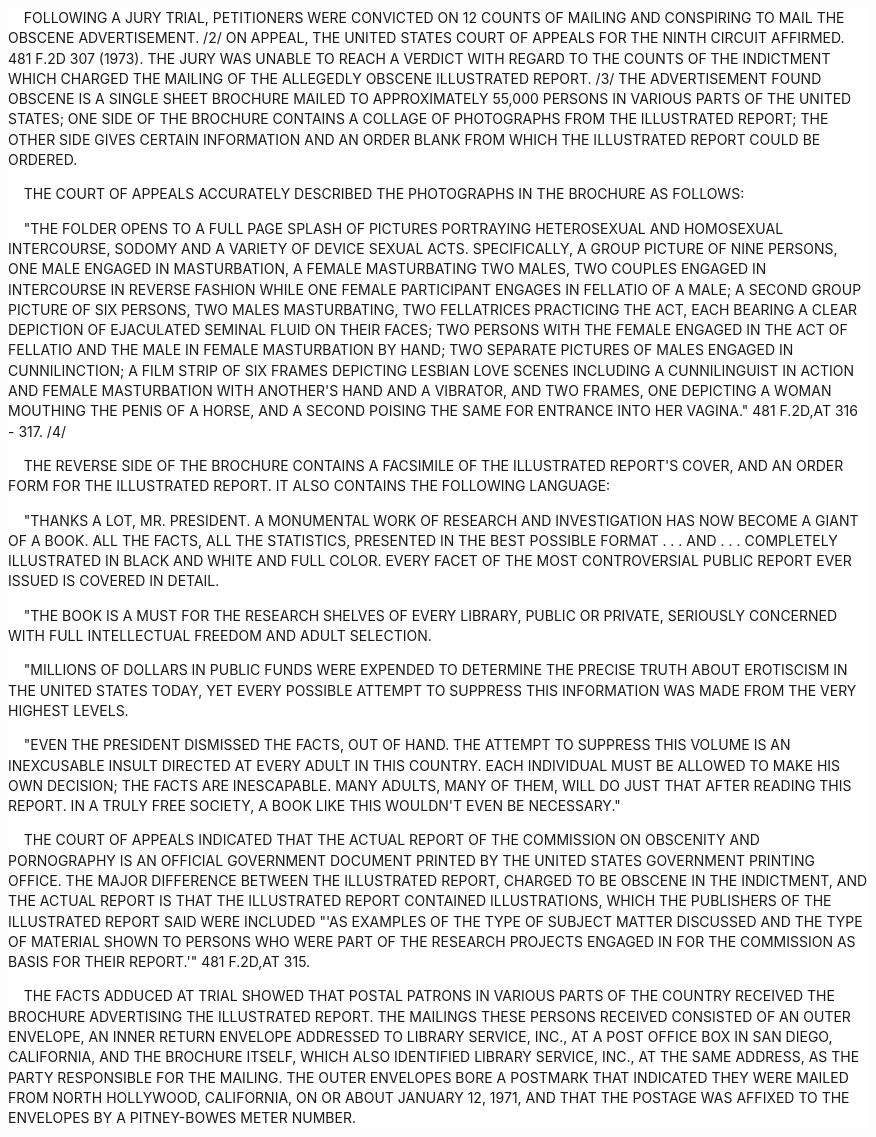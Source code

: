     FOLLOWING A JURY TRIAL, PETITIONERS WERE CONVICTED ON 12 COUNTS OF MAILING AND CONSPIRING TO MAIL THE OBSCENE ADVERTISEMENT.  /2/  ON APPEAL, THE UNITED STATES COURT OF APPEALS FOR THE NINTH CIRCUIT AFFIRMED.  481 F.2D 307 (1973).  THE JURY WAS UNABLE TO REACH A VERDICT WITH REGARD TO THE COUNTS OF THE INDICTMENT WHICH CHARGED THE MAILING OF THE ALLEGEDLY OBSCENE ILLUSTRATED REPORT.  /3/  THE ADVERTISEMENT FOUND OBSCENE IS A SINGLE SHEET BROCHURE MAILED TO APPROXIMATELY 55,000 PERSONS IN VARIOUS PARTS OF THE UNITED STATES; ONE SIDE OF THE BROCHURE CONTAINS A COLLAGE OF PHOTOGRAPHS FROM THE ILLUSTRATED REPORT; THE OTHER SIDE GIVES CERTAIN INFORMATION AND AN ORDER BLANK FROM WHICH THE ILLUSTRATED REPORT COULD BE ORDERED.

    THE COURT OF APPEALS ACCURATELY DESCRIBED THE PHOTOGRAPHS IN THE BROCHURE AS FOLLOWS:

    "THE FOLDER OPENS TO A FULL PAGE SPLASH OF PICTURES PORTRAYING HETEROSEXUAL AND HOMOSEXUAL INTERCOURSE, SODOMY AND A VARIETY OF DEVICE SEXUAL ACTS.  SPECIFICALLY, A GROUP PICTURE OF NINE PERSONS, ONE MALE ENGAGED IN MASTURBATION, A FEMALE MASTURBATING TWO MALES, TWO COUPLES ENGAGED IN INTERCOURSE IN REVERSE FASHION WHILE ONE FEMALE PARTICIPANT ENGAGES IN FELLATIO OF A MALE; A SECOND GROUP PICTURE OF SIX PERSONS, TWO MALES MASTURBATING, TWO FELLATRICES PRACTICING THE ACT, EACH BEARING A CLEAR DEPICTION OF EJACULATED SEMINAL FLUID ON THEIR FACES; TWO PERSONS WITH THE FEMALE ENGAGED IN THE ACT OF FELLATIO AND THE MALE IN FEMALE MASTURBATION BY HAND; TWO SEPARATE PICTURES OF MALES ENGAGED IN CUNNILINCTION; A FILM STRIP OF SIX FRAMES DEPICTING LESBIAN LOVE SCENES INCLUDING A CUNNILINGUIST IN ACTION AND FEMALE MASTURBATION WITH ANOTHER'S HAND AND A VIBRATOR, AND TWO FRAMES, ONE DEPICTING A WOMAN MOUTHING THE PENIS OF A HORSE, AND A SECOND POISING THE SAME FOR ENTRANCE INTO HER VAGINA."  481 F.2D,AT 316 - 317.  /4/

    THE REVERSE SIDE OF THE BROCHURE CONTAINS A FACSIMILE OF THE ILLUSTRATED REPORT'S COVER, AND AN ORDER FORM FOR THE ILLUSTRATED REPORT.  IT ALSO CONTAINS THE FOLLOWING LANGUAGE:

    "THANKS A LOT, MR. PRESIDENT.  A MONUMENTAL WORK OF RESEARCH AND INVESTIGATION HAS NOW BECOME A GIANT OF A BOOK.  ALL THE FACTS, ALL THE STATISTICS, PRESENTED IN THE BEST POSSIBLE FORMAT . . . AND . . . COMPLETELY ILLUSTRATED IN BLACK AND WHITE AND FULL COLOR.  EVERY FACET OF THE MOST CONTROVERSIAL PUBLIC REPORT EVER ISSUED IS COVERED IN DETAIL.

    "THE BOOK IS A MUST FOR THE RESEARCH SHELVES OF EVERY LIBRARY, PUBLIC OR PRIVATE, SERIOUSLY CONCERNED WITH FULL INTELLECTUAL FREEDOM AND ADULT SELECTION.

    "MILLIONS OF DOLLARS IN PUBLIC FUNDS WERE EXPENDED TO DETERMINE THE PRECISE TRUTH ABOUT EROTISCISM IN THE UNITED STATES TODAY, YET EVERY POSSIBLE ATTEMPT TO SUPPRESS THIS INFORMATION WAS MADE FROM THE VERY HIGHEST LEVELS.

    "EVEN THE PRESIDENT DISMISSED THE FACTS, OUT OF HAND.  THE ATTEMPT TO SUPPRESS THIS VOLUME IS AN INEXCUSABLE INSULT DIRECTED AT EVERY ADULT IN THIS COUNTRY.  EACH INDIVIDUAL MUST BE ALLOWED TO MAKE HIS OWN DECISION; THE FACTS ARE INESCAPABLE.  MANY ADULTS, MANY OF THEM, WILL DO JUST THAT AFTER READING THIS REPORT.  IN A TRULY FREE SOCIETY, A BOOK LIKE THIS WOULDN'T EVEN BE NECESSARY."

    THE COURT OF APPEALS INDICATED THAT THE ACTUAL REPORT OF THE COMMISSION ON OBSCENITY AND PORNOGRAPHY IS AN OFFICIAL GOVERNMENT DOCUMENT PRINTED BY THE UNITED STATES GOVERNMENT PRINTING OFFICE.  THE MAJOR DIFFERENCE BETWEEN THE ILLUSTRATED REPORT, CHARGED TO BE OBSCENE IN THE INDICTMENT, AND THE ACTUAL REPORT IS THAT THE ILLUSTRATED REPORT CONTAINED ILLUSTRATIONS, WHICH THE PUBLISHERS OF THE ILLUSTRATED REPORT SAID WERE INCLUDED "'AS EXAMPLES OF THE TYPE OF SUBJECT MATTER DISCUSSED AND THE TYPE OF MATERIAL SHOWN TO PERSONS WHO WERE PART OF THE RESEARCH PROJECTS ENGAGED IN FOR THE COMMISSION AS BASIS FOR THEIR REPORT.'"  481 F.2D,AT 315.

    THE FACTS ADDUCED AT TRIAL SHOWED THAT POSTAL PATRONS IN VARIOUS PARTS OF THE COUNTRY RECEIVED THE BROCHURE ADVERTISING THE ILLUSTRATED REPORT.  THE MAILINGS THESE PERSONS RECEIVED CONSISTED OF AN OUTER ENVELOPE, AN INNER RETURN ENVELOPE ADDRESSED TO LIBRARY SERVICE, INC., AT A POST OFFICE BOX IN SAN DIEGO, CALIFORNIA, AND THE BROCHURE ITSELF, WHICH ALSO IDENTIFIED LIBRARY SERVICE, INC., AT THE SAME ADDRESS, AS THE PARTY RESPONSIBLE FOR THE MAILING.  THE OUTER ENVELOPES BORE A POSTMARK THAT INDICATED THEY WERE MAILED FROM NORTH HOLLYWOOD, CALIFORNIA, ON OR ABOUT JANUARY 12, 1971, AND THAT THE POSTAGE WAS AFFIXED TO THE ENVELOPES BY A PITNEY-BOWES METER NUMBER.

